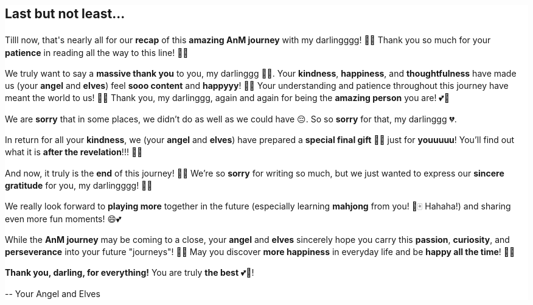 ## Last but not least...

Tilll now, that's nearly all for our **recap** of this **amazing AnM journey** with my darlingggg! 🌟✨ Thank you so much for your **patience** in reading all the way to this line! 📖💖

We truly want to say a **massive thank you** to you, my darlinggg 🙏💕. Your **kindness**, **happiness**, and **thoughtfulness** have made us (your **angel** and **elves**) feel **sooo content** and **happyyy**! 💫🤗 Your understanding and patience throughout this journey have meant the world to us! 💖💖 Thank you, my darlinggg, again and again for being the **amazing person** you are! 💕💫

We are **sorry** that in some places, we didn’t do as well as we could have 😔. So so **sorry** for that, my darlinggg 💔.

In return for all your **kindness**, we (your **angel** and **elves**) have prepared a **special final gift** 🎁✨ just for **youuuuu**! You’ll find out what it is **after the revelation**!!! 🌟🎉

And now, it truly is the **end** of this journey! 🌈✨ We’re so **sorry** for writing so much, but we just wanted to express our **sincere gratitude** for you, my darlingggg! 💖🙏

We really look forward to **playing more** together in the future (especially learning **mahjong** from you! 🎉🀄️ Hahaha!) and sharing even more fun moments! 😄💕

While the **AnM journey** may be coming to a close, your **angel** and **elves** sincerely hope you carry this **passion**, **curiosity**, and **perseverance** into your future "journeys"! 🌟✨ May you discover **more happiness** in everyday life and be **happy all the time**! 🌻💖

**Thank you, darling, for everything!** You are truly **the best** 💕🌟!

\-- Your Angel and Elves
